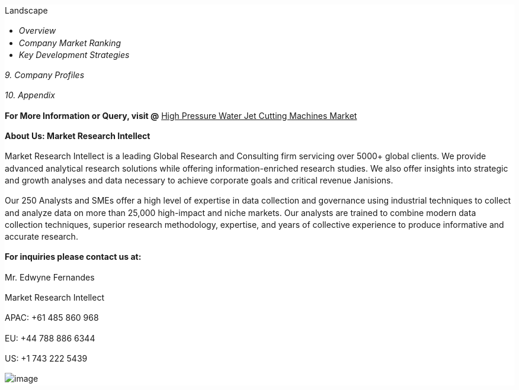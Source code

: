 Landscape</span></em></p><ul><li><em><span class="">Overview</span></em></li><li><em><span class="">Company Market Ranking</span></em></li><li><em><span class="">Key Development Strategies</span></em></li></ul><p><em><span class="font-[700]">9. Company Profiles</span></em></p><p><em><span class="font-[700]">10. Appendix</span></em></p><p><span class="font-[700]"><strong>For More Information or Query, visit&nbsp;@</strong>&nbsp;</span><span class="font-[700]"><a href="https://www.marketresearchintellect.com/product/high-pressure-water-jet-cutting-machines-market-size-and-forecast/?utm_source=Linkedin&utm_medium=815" target="_blank" data-tracking-control-name="article-ssr-frontend-pulse_little-text-block" data-tracking-will-navigate="" data-test-link="">High Pressure Water Jet Cutting Machines Market</a></span></p><p><strong><span class="font-[700]">About Us: Market Research Intellect</span></strong></p><p><span class="">Market Research Intellect is a leading Global Research and Consulting firm servicing over 5000+ global clients. We provide advanced analytical research solutions while offering information-enriched research studies.&nbsp;</span>We also offer insights into strategic and growth analyses and data necessary to achieve corporate goals and critical revenue Janisions.</p><p><span class="">Our 250 Analysts and SMEs offer a high level of expertise in data collection and governance using industrial techniques to collect and analyze data on more than 25,000 high-impact and niche markets. Our analysts are trained to combine modern data collection techniques, superior research methodology, expertise, and years of collective experience to produce informative and accurate research.</span></p><p><strong>For inquiries please contact us at:</strong></p><p>Mr. Edwyne Fernandes</p><p>Market Research Intellect</p><p>APAC: +61 485 860 968</p><p>EU: +44 788 886 6344</p><p>US: +1 743 222 5439</p>
![image](https://github.com/user-attachments/assets/467e4399-a2ef-4b31-9ca4-fe7904604708)

